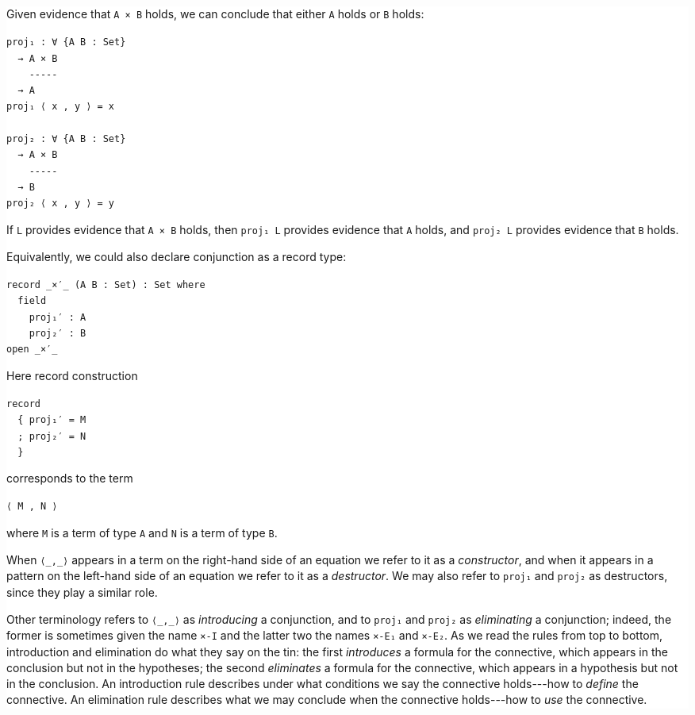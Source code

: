 Given evidence that `A × B` holds, we can conclude that either
`A` holds or `B` holds:
```
proj₁ : ∀ {A B : Set}
  → A × B
    -----
  → A
proj₁ ⟨ x , y ⟩ = x

proj₂ : ∀ {A B : Set}
  → A × B
    -----
  → B
proj₂ ⟨ x , y ⟩ = y
```
If `L` provides evidence that `A × B` holds, then `proj₁ L` provides evidence
that `A` holds, and `proj₂ L` provides evidence that `B` holds.

Equivalently, we could also declare conjunction as a record type:
```
record _×′_ (A B : Set) : Set where
  field
    proj₁′ : A
    proj₂′ : B
open _×′_
```
Here record construction

    record
      { proj₁′ = M
      ; proj₂′ = N
      }

corresponds to the term

    ⟨ M , N ⟩

where `M` is a term of type `A` and `N` is a term of type `B`.

When `⟨_,_⟩` appears in a term on the right-hand side of an equation
we refer to it as a _constructor_, and when it appears in a pattern on
the left-hand side of an equation we refer to it as a _destructor_.
We may also refer to `proj₁` and `proj₂` as destructors, since they
play a similar role.

Other terminology refers to `⟨_,_⟩` as _introducing_ a conjunction, and
to `proj₁` and `proj₂` as _eliminating_ a conjunction; indeed, the
former is sometimes given the name `×-I` and the latter two the names
`×-E₁` and `×-E₂`.  As we read the rules from top to bottom,
introduction and elimination do what they say on the tin: the first
_introduces_ a formula for the connective, which appears in the
conclusion but not in the hypotheses; the second _eliminates_ a
formula for the connective, which appears in a hypothesis but not in
the conclusion. An introduction rule describes under what conditions
we say the connective holds---how to _define_ the connective. An
elimination rule describes what we may conclude when the connective
holds---how to _use_ the connective.
